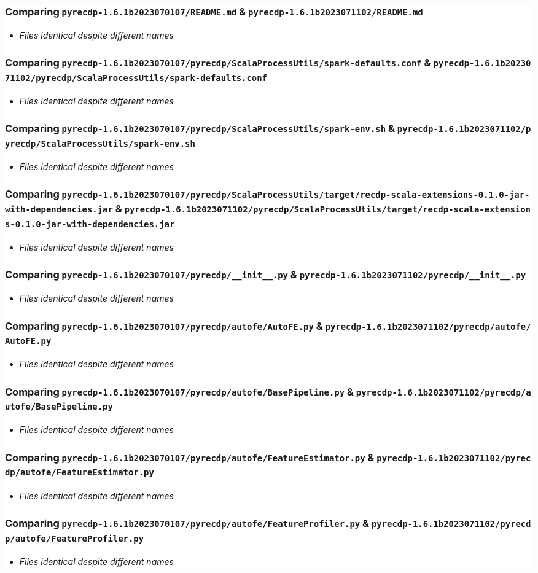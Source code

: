 ### Comparing `pyrecdp-1.6.1b2023070107/README.md` & `pyrecdp-1.6.1b2023071102/README.md`

 * *Files identical despite different names*

### Comparing `pyrecdp-1.6.1b2023070107/pyrecdp/ScalaProcessUtils/spark-defaults.conf` & `pyrecdp-1.6.1b2023071102/pyrecdp/ScalaProcessUtils/spark-defaults.conf`

 * *Files identical despite different names*

### Comparing `pyrecdp-1.6.1b2023070107/pyrecdp/ScalaProcessUtils/spark-env.sh` & `pyrecdp-1.6.1b2023071102/pyrecdp/ScalaProcessUtils/spark-env.sh`

 * *Files identical despite different names*

### Comparing `pyrecdp-1.6.1b2023070107/pyrecdp/ScalaProcessUtils/target/recdp-scala-extensions-0.1.0-jar-with-dependencies.jar` & `pyrecdp-1.6.1b2023071102/pyrecdp/ScalaProcessUtils/target/recdp-scala-extensions-0.1.0-jar-with-dependencies.jar`

 * *Files identical despite different names*

### Comparing `pyrecdp-1.6.1b2023070107/pyrecdp/__init__.py` & `pyrecdp-1.6.1b2023071102/pyrecdp/__init__.py`

 * *Files identical despite different names*

### Comparing `pyrecdp-1.6.1b2023070107/pyrecdp/autofe/AutoFE.py` & `pyrecdp-1.6.1b2023071102/pyrecdp/autofe/AutoFE.py`

 * *Files identical despite different names*

### Comparing `pyrecdp-1.6.1b2023070107/pyrecdp/autofe/BasePipeline.py` & `pyrecdp-1.6.1b2023071102/pyrecdp/autofe/BasePipeline.py`

 * *Files identical despite different names*

### Comparing `pyrecdp-1.6.1b2023070107/pyrecdp/autofe/FeatureEstimator.py` & `pyrecdp-1.6.1b2023071102/pyrecdp/autofe/FeatureEstimator.py`

 * *Files identical despite different names*

### Comparing `pyrecdp-1.6.1b2023070107/pyrecdp/autofe/FeatureProfiler.py` & `pyrecdp-1.6.1b2023071102/pyrecdp/autofe/FeatureProfiler.py`

 * *Files identical despite different names*
